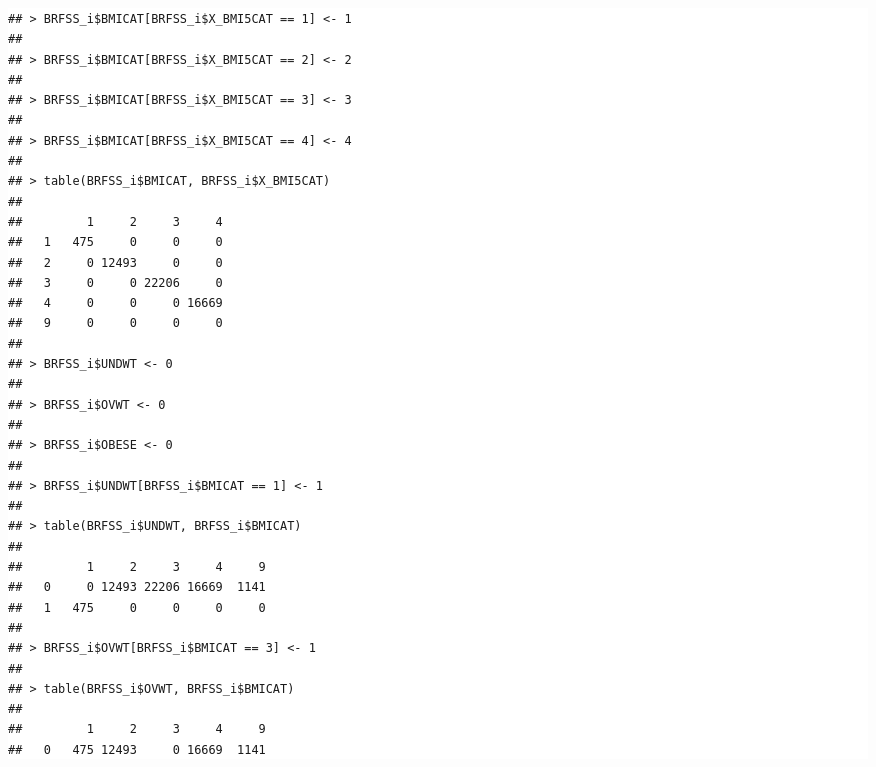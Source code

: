     ## > BRFSS_i$BMICAT[BRFSS_i$X_BMI5CAT == 1] <- 1
    ## 
    ## > BRFSS_i$BMICAT[BRFSS_i$X_BMI5CAT == 2] <- 2
    ## 
    ## > BRFSS_i$BMICAT[BRFSS_i$X_BMI5CAT == 3] <- 3
    ## 
    ## > BRFSS_i$BMICAT[BRFSS_i$X_BMI5CAT == 4] <- 4
    ## 
    ## > table(BRFSS_i$BMICAT, BRFSS_i$X_BMI5CAT)
    ##    
    ##         1     2     3     4
    ##   1   475     0     0     0
    ##   2     0 12493     0     0
    ##   3     0     0 22206     0
    ##   4     0     0     0 16669
    ##   9     0     0     0     0
    ## 
    ## > BRFSS_i$UNDWT <- 0
    ## 
    ## > BRFSS_i$OVWT <- 0
    ## 
    ## > BRFSS_i$OBESE <- 0
    ## 
    ## > BRFSS_i$UNDWT[BRFSS_i$BMICAT == 1] <- 1
    ## 
    ## > table(BRFSS_i$UNDWT, BRFSS_i$BMICAT)
    ##    
    ##         1     2     3     4     9
    ##   0     0 12493 22206 16669  1141
    ##   1   475     0     0     0     0
    ## 
    ## > BRFSS_i$OVWT[BRFSS_i$BMICAT == 3] <- 1
    ## 
    ## > table(BRFSS_i$OVWT, BRFSS_i$BMICAT)
    ##    
    ##         1     2     3     4     9
    ##   0   475 12493     0 16669  1141